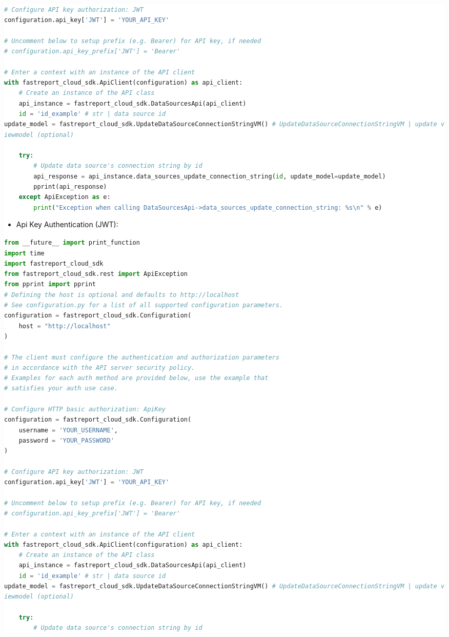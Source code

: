 ```python
# Configure API key authorization: JWT
configuration.api_key['JWT'] = 'YOUR_API_KEY'

# Uncomment below to setup prefix (e.g. Bearer) for API key, if needed
# configuration.api_key_prefix['JWT'] = 'Bearer'

# Enter a context with an instance of the API client
with fastreport_cloud_sdk.ApiClient(configuration) as api_client:
    # Create an instance of the API class
    api_instance = fastreport_cloud_sdk.DataSourcesApi(api_client)
    id = 'id_example' # str | data source id
update_model = fastreport_cloud_sdk.UpdateDataSourceConnectionStringVM() # UpdateDataSourceConnectionStringVM | update viewmodel (optional)

    try:
        # Update data source's connection string by id
        api_response = api_instance.data_sources_update_connection_string(id, update_model=update_model)
        pprint(api_response)
    except ApiException as e:
        print("Exception when calling DataSourcesApi->data_sources_update_connection_string: %s\n" % e)
```

* Api Key Authentication (JWT):
```python
from __future__ import print_function
import time
import fastreport_cloud_sdk
from fastreport_cloud_sdk.rest import ApiException
from pprint import pprint
# Defining the host is optional and defaults to http://localhost
# See configuration.py for a list of all supported configuration parameters.
configuration = fastreport_cloud_sdk.Configuration(
    host = "http://localhost"
)

# The client must configure the authentication and authorization parameters
# in accordance with the API server security policy.
# Examples for each auth method are provided below, use the example that
# satisfies your auth use case.

# Configure HTTP basic authorization: ApiKey
configuration = fastreport_cloud_sdk.Configuration(
    username = 'YOUR_USERNAME',
    password = 'YOUR_PASSWORD'
)

# Configure API key authorization: JWT
configuration.api_key['JWT'] = 'YOUR_API_KEY'

# Uncomment below to setup prefix (e.g. Bearer) for API key, if needed
# configuration.api_key_prefix['JWT'] = 'Bearer'

# Enter a context with an instance of the API client
with fastreport_cloud_sdk.ApiClient(configuration) as api_client:
    # Create an instance of the API class
    api_instance = fastreport_cloud_sdk.DataSourcesApi(api_client)
    id = 'id_example' # str | data source id
update_model = fastreport_cloud_sdk.UpdateDataSourceConnectionStringVM() # UpdateDataSourceConnectionStringVM | update viewmodel (optional)

    try:
        # Update data source's connection string by id
```